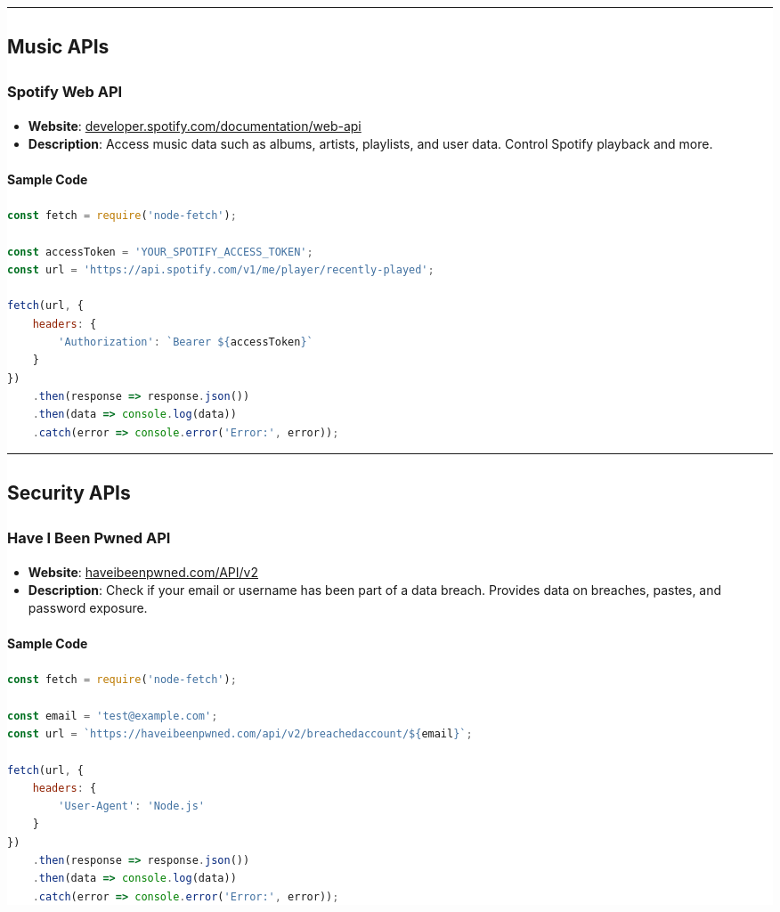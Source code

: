 
* * *

Music APIs
----------

### Spotify Web API

*   **Website**: [developer.spotify.com/documentation/web-api](http://developer.spotify.com/documentation/web-api "evilinsult.com/api")
*   **Description**: Access music data such as albums, artists, playlists, and user data. Control Spotify playback and more.

#### Sample Code

```js
const fetch = require('node-fetch');

const accessToken = 'YOUR_SPOTIFY_ACCESS_TOKEN';
const url = 'https://api.spotify.com/v1/me/player/recently-played';

fetch(url, {
    headers: {
        'Authorization': `Bearer ${accessToken}`
    }
})
    .then(response => response.json())
    .then(data => console.log(data))
    .catch(error => console.error('Error:', error));
```


* * *

Security APIs
-------------

### Have I Been Pwned API

*   **Website**: [haveibeenpwned.com/API/v2](http://haveibeenpwned.com/API/v2 "evilinsult.com/api")
*   **Description**: Check if your email or username has been part of a data breach. Provides data on breaches, pastes, and password exposure.

#### Sample Code

```js
const fetch = require('node-fetch');

const email = 'test@example.com';
const url = `https://haveibeenpwned.com/api/v2/breachedaccount/${email}`;

fetch(url, {
    headers: {
        'User-Agent': 'Node.js'
    }
})
    .then(response => response.json())
    .then(data => console.log(data))
    .catch(error => console.error('Error:', error));
```
